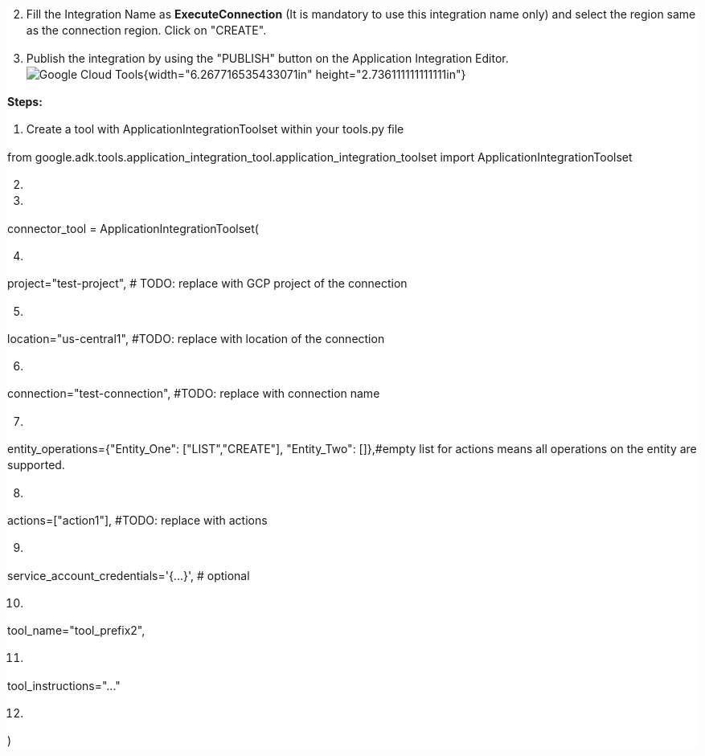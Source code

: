2.  Fill the Integration Name as **ExecuteConnection** (It is mandatory
    to use this integration name only) and select the region same as the
    connection region. Click on \"CREATE\".

3.  Publish the integration by using the \"PUBLISH\" button on the
    Application Integration Editor.\
    ![Google Cloud Tools](media/image17.png){width="6.267716535433071in"
    height="2.736111111111111in"}

**Steps:**

1.  Create a tool with ApplicationIntegrationToolset within your
    tools.py file

from
google.adk.tools.application_integration_tool.application_integration_toolset
import ApplicationIntegrationToolset

2.  
3.  

connector_tool = ApplicationIntegrationToolset(

4.  

project=\"test-project\", \# TODO: replace with GCP project of the
connection

5.  

location=\"us-central1\", #TODO: replace with location of the connection

6.  

connection=\"test-connection\", #TODO: replace with connection name

7.  

entity_operations={\"Entity_One\": \[\"LIST\",\"CREATE\"\],
\"Entity_Two\": \[\]},#empty list for actions means all operations on
the entity are supported.

8.  

actions=\[\"action1\"\], #TODO: replace with actions

9.  

service_account_credentials=\'{\...}\', \# optional

10. 

tool_name=\"tool_prefix2\",

11. 

tool_instructions=\"\...\"

12. 

)
